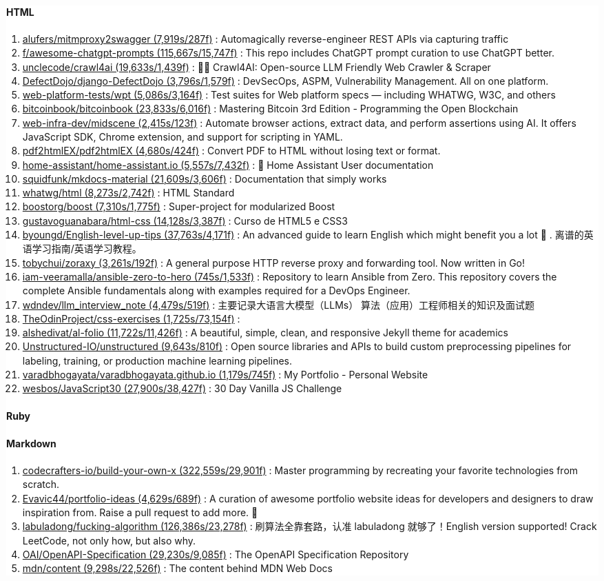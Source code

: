 #### HTML
1. [alufers/mitmproxy2swagger (7,919s/287f)](https://github.com/alufers/mitmproxy2swagger) : Automagically reverse-engineer REST APIs via capturing traffic
2. [f/awesome-chatgpt-prompts (115,667s/15,747f)](https://github.com/f/awesome-chatgpt-prompts) : This repo includes ChatGPT prompt curation to use ChatGPT better.
3. [unclecode/crawl4ai (19,633s/1,439f)](https://github.com/unclecode/crawl4ai) : 🚀🤖 Crawl4AI: Open-source LLM Friendly Web Crawler & Scraper
4. [DefectDojo/django-DefectDojo (3,796s/1,579f)](https://github.com/DefectDojo/django-DefectDojo) : DevSecOps, ASPM, Vulnerability Management. All on one platform.
5. [web-platform-tests/wpt (5,086s/3,164f)](https://github.com/web-platform-tests/wpt) : Test suites for Web platform specs — including WHATWG, W3C, and others
6. [bitcoinbook/bitcoinbook (23,833s/6,016f)](https://github.com/bitcoinbook/bitcoinbook) : Mastering Bitcoin 3rd Edition - Programming the Open Blockchain
7. [web-infra-dev/midscene (2,415s/123f)](https://github.com/web-infra-dev/midscene) : Automate browser actions, extract data, and perform assertions using AI. It offers JavaScript SDK, Chrome extension, and support for scripting in YAML.
8. [pdf2htmlEX/pdf2htmlEX (4,680s/424f)](https://github.com/pdf2htmlEX/pdf2htmlEX) : Convert PDF to HTML without losing text or format.
9. [home-assistant/home-assistant.io (5,557s/7,432f)](https://github.com/home-assistant/home-assistant.io) : 📘 Home Assistant User documentation
10. [squidfunk/mkdocs-material (21,609s/3,606f)](https://github.com/squidfunk/mkdocs-material) : Documentation that simply works
11. [whatwg/html (8,273s/2,742f)](https://github.com/whatwg/html) : HTML Standard
12. [boostorg/boost (7,310s/1,775f)](https://github.com/boostorg/boost) : Super-project for modularized Boost
13. [gustavoguanabara/html-css (14,128s/3,387f)](https://github.com/gustavoguanabara/html-css) : Curso de HTML5 e CSS3
14. [byoungd/English-level-up-tips (37,763s/4,171f)](https://github.com/byoungd/English-level-up-tips) : An advanced guide to learn English which might benefit you a lot 🎉 . 离谱的英语学习指南/英语学习教程。
15. [tobychui/zoraxy (3,261s/192f)](https://github.com/tobychui/zoraxy) : A general purpose HTTP reverse proxy and forwarding tool. Now written in Go!
16. [iam-veeramalla/ansible-zero-to-hero (745s/1,533f)](https://github.com/iam-veeramalla/ansible-zero-to-hero) : Repository to learn Ansible from Zero. This repository covers the complete Ansible fundamentals along with examples required for a DevOps Engineer.
17. [wdndev/llm_interview_note (4,479s/519f)](https://github.com/wdndev/llm_interview_note) : 主要记录大语言大模型（LLMs） 算法（应用）工程师相关的知识及面试题
18. [TheOdinProject/css-exercises (1,725s/73,154f)](https://github.com/TheOdinProject/css-exercises) : 
19. [alshedivat/al-folio (11,722s/11,426f)](https://github.com/alshedivat/al-folio) : A beautiful, simple, clean, and responsive Jekyll theme for academics
20. [Unstructured-IO/unstructured (9,643s/810f)](https://github.com/Unstructured-IO/unstructured) : Open source libraries and APIs to build custom preprocessing pipelines for labeling, training, or production machine learning pipelines.
21. [varadbhogayata/varadbhogayata.github.io (1,179s/745f)](https://github.com/varadbhogayata/varadbhogayata.github.io) : My Portfolio - Personal Website
22. [wesbos/JavaScript30 (27,900s/38,427f)](https://github.com/wesbos/JavaScript30) : 30 Day Vanilla JS Challenge

#### Ruby

#### Markdown
1. [codecrafters-io/build-your-own-x (322,559s/29,901f)](https://github.com/codecrafters-io/build-your-own-x) : Master programming by recreating your favorite technologies from scratch.
2. [Evavic44/portfolio-ideas (4,629s/689f)](https://github.com/Evavic44/portfolio-ideas) : A curation of awesome portfolio website ideas for developers and designers to draw inspiration from. Raise a pull request to add more. 💜
3. [labuladong/fucking-algorithm (126,386s/23,278f)](https://github.com/labuladong/fucking-algorithm) : 刷算法全靠套路，认准 labuladong 就够了！English version supported! Crack LeetCode, not only how, but also why.
4. [OAI/OpenAPI-Specification (29,230s/9,085f)](https://github.com/OAI/OpenAPI-Specification) : The OpenAPI Specification Repository
5. [mdn/content (9,298s/22,526f)](https://github.com/mdn/content) : The content behind MDN Web Docs